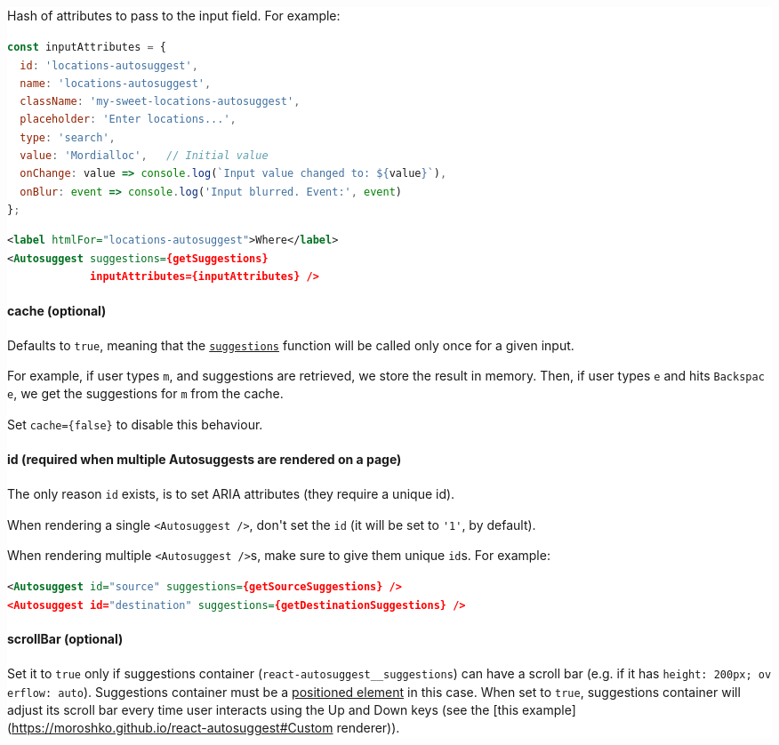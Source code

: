 Hash of attributes to pass to the input field. For example:

```js
const inputAttributes = {
  id: 'locations-autosuggest',
  name: 'locations-autosuggest',
  className: 'my-sweet-locations-autosuggest',
  placeholder: 'Enter locations...',
  type: 'search',
  value: 'Mordialloc',   // Initial value
  onChange: value => console.log(`Input value changed to: ${value}`),
  onBlur: event => console.log('Input blurred. Event:', event)
};
```

```xml
<label htmlFor="locations-autosuggest">Where</label>
<Autosuggest suggestions={getSuggestions}
             inputAttributes={inputAttributes} />
```

<a name="cacheOption"></a>
#### cache (optional)

Defaults to `true`, meaning that the [`suggestions`](#suggestionsOption) function will be called only once for a given input.

For example, if user types `m`, and suggestions are retrieved, we store the result in memory. Then, if user types `e` and hits `Backspace`, we get the suggestions for `m` from the cache.

Set `cache={false}` to disable this behaviour.

<a name="idOption"></a>
#### id (required when multiple Autosuggests are rendered on a page)

The only reason `id` exists, is to set ARIA attributes (they require a unique id).

When rendering a single `<Autosuggest />`, don't set the `id` (it will be set to `'1'`, by default).

When rendering multiple `<Autosuggest />`s, make sure to give them unique `id`s. For example:

```xml
<Autosuggest id="source" suggestions={getSourceSuggestions} />
<Autosuggest id="destination" suggestions={getDestinationSuggestions} />
```

<a name="scrollBarOption"></a>
#### scrollBar (optional)

Set it to `true` only if suggestions container (`react-autosuggest__suggestions`) can have a scroll bar (e.g. if it has `height: 200px; overflow: auto`). Suggestions container must be a [positioned element](https://developer.mozilla.org/en-US/docs/Web/CSS/position) in this case. When set to `true`, suggestions container will adjust its scroll bar every time user interacts using the Up and Down keys (see the [this example](https://moroshko.github.io/react-autosuggest#Custom renderer)).
